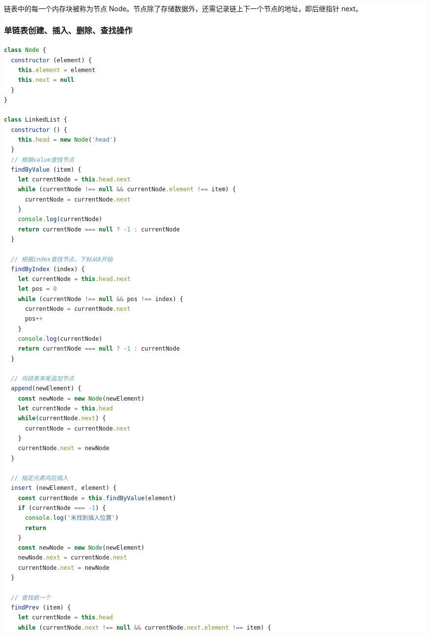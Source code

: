 链表中的每一个内存块被称为节点 Node。节点除了存储数据外，还需记录链上下一个节点的地址，即后继指针 next。

### 单链表创建、插入、删除、查找操作

```js
class Node {
  constructor (element) {
    this.element = element
    this.next = null
  }
}

class LinkedList {
  constructor () {
    this.head = new Node('head')
  }
  // 根据value查找节点
  findByValue (item) {
    let currentNode = this.head.next
    while (currentNode !== null && currentNode.element !== item) {
      currentNode = currentNode.next
    }
    console.log(currentNode)
    return currentNode === null ? -1 : currentNode
  } 
  
  // 根据index查找节点，下标从0开始
  findByIndex (index) {
    let currentNode = this.head.next
    let pos = 0
    while (currentNode !== null && pos !== index) {
      currentNode = currentNode.next
      pos++
    }
    console.log(currentNode)
    return currentNode === null ? -1 : currentNode
  }

  // 向链表末尾追加节点
  append(newElement) {
    const newNode = new Node(newElement)
    let currentNode = this.head
    while(currentNode.next) {
      currentNode = currentNode.next
    }
    currentNode.next = newNode
  }
  
  // 指定元素向后插入
  insert (newElement, element) {
    const currentNode = this.findByValue(element)
    if (currentNode === -1) {
      console.log('未找到插入位置')
      return
    }
    const newNode = new Node(newElement)
    newNode.next = currentNode.next
    currentNode.next = newNode
  } 
  
  // 查找前一个
  findPrev (item) {
    let currentNode = this.head
    while (currentNode.next !== null && currentNode.next.element !== item) {
```